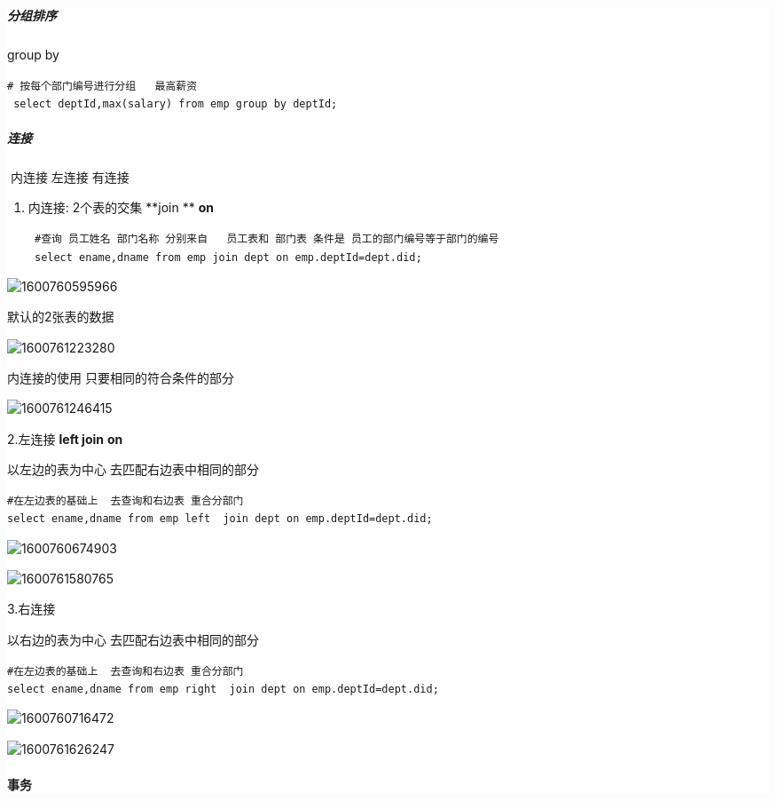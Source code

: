 ##### 分组排序

   group by

```
# 按每个部门编号进行分组   最高薪资
 select deptId,max(salary) from emp group by deptId;
```

#####  连接

​	内连接     左连接 有连接

1. 内连接: 2个表的交集    **join **   **on**

   ```
    #查询 员工姓名 部门名称 分别来自   员工表和 部门表 条件是 员工的部门编号等于部门的编号
    select ename,dname from emp join dept on emp.deptId=dept.did;
   ```

   

  ![1600760595966](assets/1600760595966.png)

默认的2张表的数据

![1600761223280](assets/1600761223280.png)

  内连接的使用 只要相同的符合条件的部分

![1600761246415](assets/1600761246415.png)

2.左连接 **left join**      **on**

   以左边的表为中心 去匹配右边表中相同的部分

```
#在左边表的基础上  去查询和右边表 重合分部门
select ename,dname from emp left  join dept on emp.deptId=dept.did;
```

![1600760674903](assets/1600760674903.png)

![1600761580765](assets/1600761580765.png)

3.右连接

   以右边的表为中心 去匹配右边表中相同的部分

```
#在左边表的基础上  去查询和右边表 重合分部门
select ename,dname from emp right  join dept on emp.deptId=dept.did;
```

![1600760716472](assets/1600760716472.png)

![1600761626247](assets/1600761626247.png)

#### 事务
